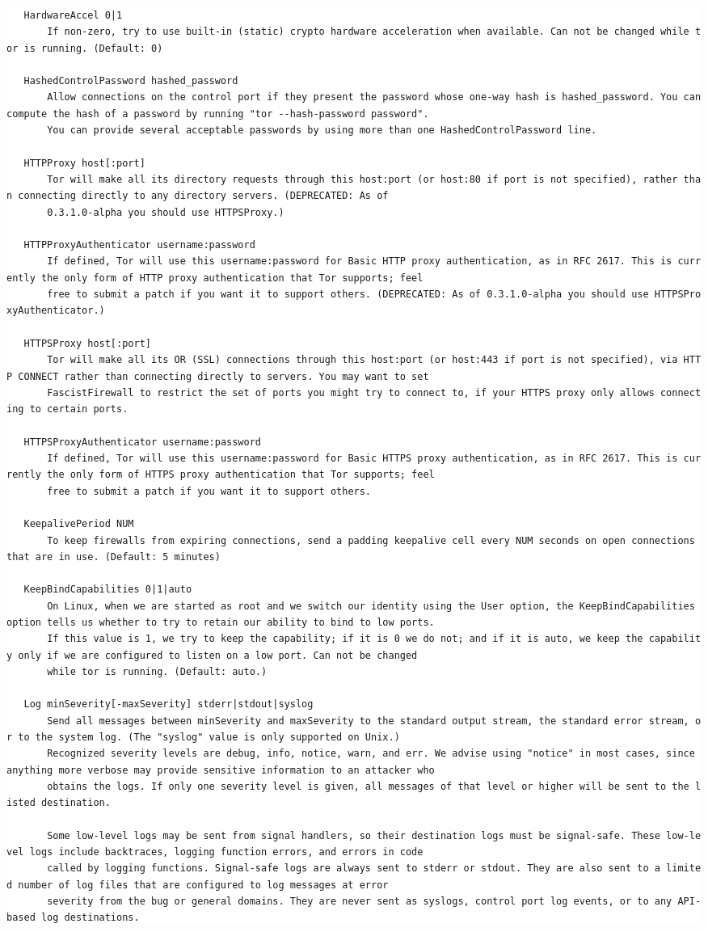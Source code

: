        HardwareAccel 0|1
           If non-zero, try to use built-in (static) crypto hardware acceleration when available. Can not be changed while tor is running. (Default: 0)

       HashedControlPassword hashed_password
           Allow connections on the control port if they present the password whose one-way hash is hashed_password. You can compute the hash of a password by running "tor --hash-password password".
           You can provide several acceptable passwords by using more than one HashedControlPassword line.

       HTTPProxy host[:port]
           Tor will make all its directory requests through this host:port (or host:80 if port is not specified), rather than connecting directly to any directory servers. (DEPRECATED: As of
           0.3.1.0-alpha you should use HTTPSProxy.)

       HTTPProxyAuthenticator username:password
           If defined, Tor will use this username:password for Basic HTTP proxy authentication, as in RFC 2617. This is currently the only form of HTTP proxy authentication that Tor supports; feel
           free to submit a patch if you want it to support others. (DEPRECATED: As of 0.3.1.0-alpha you should use HTTPSProxyAuthenticator.)

       HTTPSProxy host[:port]
           Tor will make all its OR (SSL) connections through this host:port (or host:443 if port is not specified), via HTTP CONNECT rather than connecting directly to servers. You may want to set
           FascistFirewall to restrict the set of ports you might try to connect to, if your HTTPS proxy only allows connecting to certain ports.

       HTTPSProxyAuthenticator username:password
           If defined, Tor will use this username:password for Basic HTTPS proxy authentication, as in RFC 2617. This is currently the only form of HTTPS proxy authentication that Tor supports; feel
           free to submit a patch if you want it to support others.

       KeepalivePeriod NUM
           To keep firewalls from expiring connections, send a padding keepalive cell every NUM seconds on open connections that are in use. (Default: 5 minutes)

       KeepBindCapabilities 0|1|auto
           On Linux, when we are started as root and we switch our identity using the User option, the KeepBindCapabilities option tells us whether to try to retain our ability to bind to low ports.
           If this value is 1, we try to keep the capability; if it is 0 we do not; and if it is auto, we keep the capability only if we are configured to listen on a low port. Can not be changed
           while tor is running. (Default: auto.)

       Log minSeverity[-maxSeverity] stderr|stdout|syslog
           Send all messages between minSeverity and maxSeverity to the standard output stream, the standard error stream, or to the system log. (The "syslog" value is only supported on Unix.)
           Recognized severity levels are debug, info, notice, warn, and err. We advise using "notice" in most cases, since anything more verbose may provide sensitive information to an attacker who
           obtains the logs. If only one severity level is given, all messages of that level or higher will be sent to the listed destination.

           Some low-level logs may be sent from signal handlers, so their destination logs must be signal-safe. These low-level logs include backtraces, logging function errors, and errors in code
           called by logging functions. Signal-safe logs are always sent to stderr or stdout. They are also sent to a limited number of log files that are configured to log messages at error
           severity from the bug or general domains. They are never sent as syslogs, control port log events, or to any API-based log destinations.
